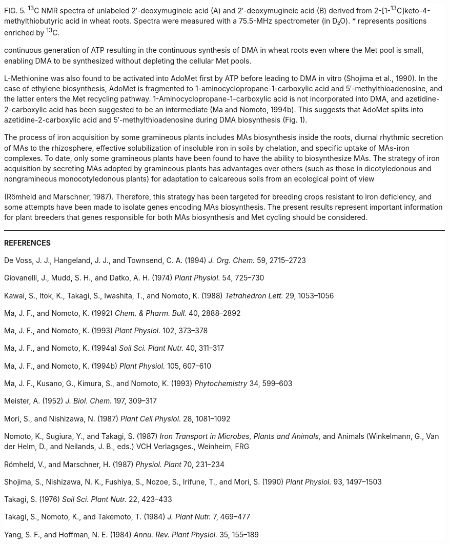 FIG. 5. ${}^{13}$C NMR spectra of unlabeled 2′-deoxymugineic acid (A) and 2′-deoxymugineic acid (B) derived from 2-[1-${}^{13}$C]keto-4-methylthiobutyric acid in wheat roots. Spectra were measured with a 75.5-MHz spectrometer (in D₂O). * represents positions enriched by ${}^{13}$C.

continuous generation of ATP resulting in the continuous synthesis of DMA in wheat roots even where the Met pool is small, enabling DMA to be synthesized without depleting the cellular Met pools.

L-Methionine was also found to be activated into AdoMet first by ATP before leading to DMA in vitro (Shojima et al., 1990). In the case of ethylene biosynthesis, AdoMet is fragmented to 1-aminocyclopropane-1-carboxylic acid and 5′-methylthioadenosine, and the latter enters the Met recycling pathway. 1-Aminocyclopropane-1-carboxylic acid is not incorporated into DMA, and azetidine-2-carboxylic acid has been suggested to be an intermediate (Ma and Nomoto, 1994b). This suggests that AdoMet splits into azetidine-2-carboxylic acid and 5′-methylthioadenosine during DMA biosynthesis (Fig. 1).

The process of iron acquisition by some gramineous plants includes MAs biosynthesis inside the roots, diurnal rhythmic secretion of MAs to the rhizosphere, effective solubilization of insoluble iron in soils by chelation, and specific uptake of MAs-iron complexes. To date, only some gramineous plants have been found to have the ability to biosynthesize MAs. The strategy of iron acquisition by secreting MAs adopted by gramineous plants has advantages over others (such as those in dicotyledonous and nongramineous monocotyledonous plants) for adaptation to calcareous soils from an ecological point of view

(Römheld and Marschner, 1987). Therefore, this strategy has been targeted for breeding crops resistant to iron deficiency, and some attempts have been made to isolate genes encoding MAs biosynthesis. The present results represent important information for plant breeders that genes responsible for both MAs biosynthesis and Met cycling should be considered.

---

**REFERENCES**

De Voss, J. J., Hangeland, J. J., and Townsend, C. A. (1994) *J. Org. Chem.* 59, 2715–2723

Giovanelli, J., Mudd, S. H., and Datko, A. H. (1974) *Plant Physiol.* 54, 725–730

Kawai, S., Itok, K., Takagi, S., Iwashita, T., and Nomoto, K. (1988) *Tetrahedron Lett.* 29, 1053–1056

Ma, J. F., and Nomoto, K. (1992) *Chem. & Pharm. Bull.* 40, 2888–2892

Ma, J. F., and Nomoto, K. (1993) *Plant Physiol.* 102, 373–378

Ma, J. F., and Nomoto, K. (1994a) *Soil Sci. Plant Nutr.* 40, 311–317

Ma, J. F., and Nomoto, K. (1994b) *Plant Physiol.* 105, 607–610

Ma, J. F., Kusano, G., Kimura, S., and Nomoto, K. (1993) *Phytochemistry* 34, 599–603

Meister, A. (1952) *J. Biol. Chem.* 197, 309–317

Mori, S., and Nishizawa, N. (1987) *Plant Cell Physiol.* 28, 1081–1092

Nomoto, K., Sugiura, Y., and Takagi, S. (1987) *Iron Transport in Microbes, Plants and Animals,* and Animals (Winkelmann, G., Van der Helm, D., and Neilands, J. B., eds.) VCH Verlagsges., Weinheim, FRG

Römheld, V., and Marschner, H. (1987) *Physiol. Plant* 70, 231–234

Shojima, S., Nishizawa, N. K., Fushiya, S., Nozoe, S., Irifune, T., and Mori, S. (1990) *Plant Physiol.* 93, 1497–1503

Takagi, S. (1976) *Soil Sci. Plant Nutr.* 22, 423–433

Takagi, S., Nomoto, K., and Takemoto, T. (1984) *J. Plant Nutr.* 7, 469–477

Yang, S. F., and Hoffman, N. E. (1984) *Annu. Rev. Plant Physiol.* 35, 155–189
